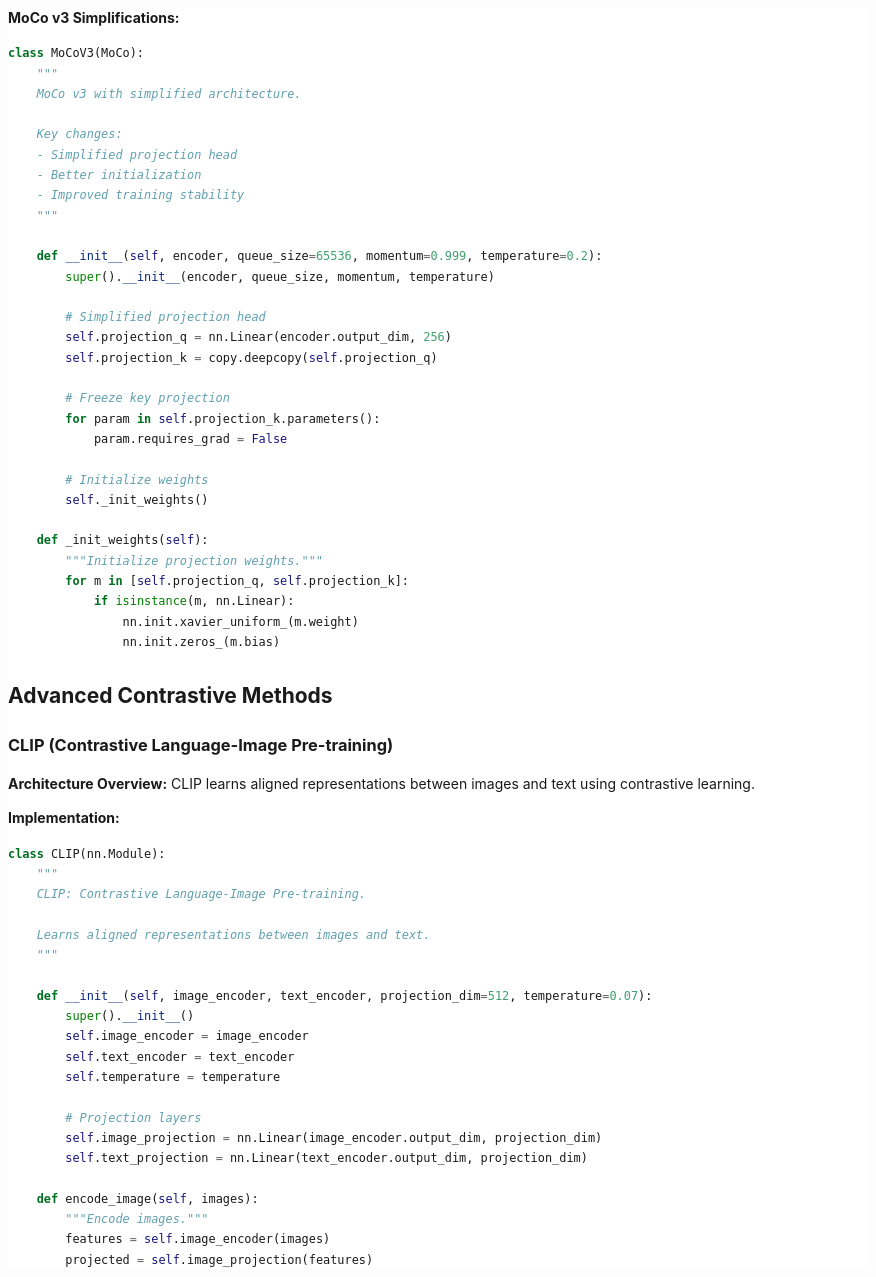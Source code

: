 **MoCo v3 Simplifications:**
```python
class MoCoV3(MoCo):
    """
    MoCo v3 with simplified architecture.
    
    Key changes:
    - Simplified projection head
    - Better initialization
    - Improved training stability
    """
    
    def __init__(self, encoder, queue_size=65536, momentum=0.999, temperature=0.2):
        super().__init__(encoder, queue_size, momentum, temperature)
        
        # Simplified projection head
        self.projection_q = nn.Linear(encoder.output_dim, 256)
        self.projection_k = copy.deepcopy(self.projection_q)
        
        # Freeze key projection
        for param in self.projection_k.parameters():
            param.requires_grad = False
        
        # Initialize weights
        self._init_weights()
    
    def _init_weights(self):
        """Initialize projection weights."""
        for m in [self.projection_q, self.projection_k]:
            if isinstance(m, nn.Linear):
                nn.init.xavier_uniform_(m.weight)
                nn.init.zeros_(m.bias)
```

## Advanced Contrastive Methods

### CLIP (Contrastive Language-Image Pre-training)

**Architecture Overview:**
CLIP learns aligned representations between images and text using contrastive learning.

**Implementation:**
```python
class CLIP(nn.Module):
    """
    CLIP: Contrastive Language-Image Pre-training.
    
    Learns aligned representations between images and text.
    """
    
    def __init__(self, image_encoder, text_encoder, projection_dim=512, temperature=0.07):
        super().__init__()
        self.image_encoder = image_encoder
        self.text_encoder = text_encoder
        self.temperature = temperature
        
        # Projection layers
        self.image_projection = nn.Linear(image_encoder.output_dim, projection_dim)
        self.text_projection = nn.Linear(text_encoder.output_dim, projection_dim)
    
    def encode_image(self, images):
        """Encode images."""
        features = self.image_encoder(images)
        projected = self.image_projection(features)
```